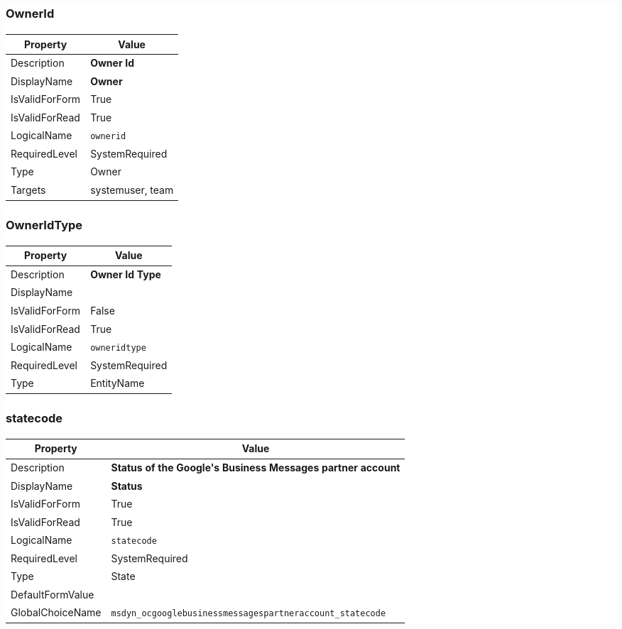 ### <a name="BKMK_OwnerId"></a> OwnerId

|Property|Value|
|---|---|
|Description|**Owner Id**|
|DisplayName|**Owner**|
|IsValidForForm|True|
|IsValidForRead|True|
|LogicalName|`ownerid`|
|RequiredLevel|SystemRequired|
|Type|Owner|
|Targets|systemuser, team|

### <a name="BKMK_OwnerIdType"></a> OwnerIdType

|Property|Value|
|---|---|
|Description|**Owner Id Type**|
|DisplayName||
|IsValidForForm|False|
|IsValidForRead|True|
|LogicalName|`owneridtype`|
|RequiredLevel|SystemRequired|
|Type|EntityName|

### <a name="BKMK_statecode"></a> statecode

|Property|Value|
|---|---|
|Description|**Status of the Google's Business Messages partner account**|
|DisplayName|**Status**|
|IsValidForForm|True|
|IsValidForRead|True|
|LogicalName|`statecode`|
|RequiredLevel|SystemRequired|
|Type|State|
|DefaultFormValue||
|GlobalChoiceName|`msdyn_ocgooglebusinessmessagespartneraccount_statecode`|
